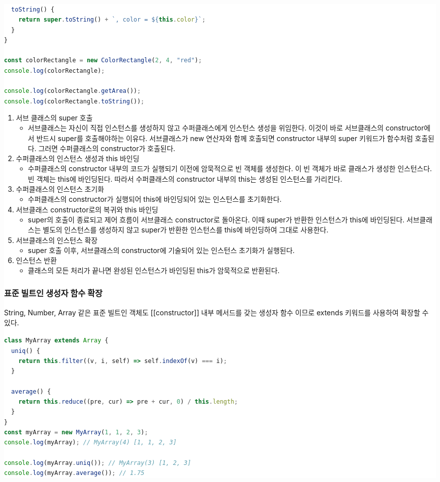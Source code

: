 ```js
  toString() {
    return super.toString() + `, color = ${this.color}`;
  }
}

const colorRectangle = new ColorRectangle(2, 4, "red");
console.log(colorRectangle);

console.log(colorRectangle.getArea());
console.log(colorRectangle.toString());
```

1. 서브 클래스의 super 호출
   - 서브클래스는 자신이 직접 인스턴스를 생성하지 않고 수퍼클래스에게 인스턴스 생성을 위임한다. 이것이 바로 서브클래스의 constructor에서 반드시 super를 호출해야하는 이유다. 서브클래스가 new 연산자와 함께 호출되면 constructor 내부의 super 키워드가 함수처럼 호출된다. 그러면 수퍼클래스의 constructor가 호출된다.
2. 수퍼클래스의 인스턴스 생성과 this 바인딩
   - 수퍼클래스의 constructor 내부의 코드가 실행되기 이전에 암묵적으로 빈 객체를 생성한다. 이 빈 객체가 바로 클래스가 생성한 인스턴스다. 빈 객체는 this에 바인딩된다. 따라서 수퍼클래스의 constructor 내부의 this는 생성된 인스턴스를 가리킨다.
3. 수퍼클래스의 인스턴스 초기화
   - 수퍼클래스의 constructor가 실행되어 this에 바인딩되어 있는 인스턴스를 초기화한다.
4. 서브클래스 constructor로의 복귀와 this 바인딩
   - super의 호출이 종료되고 제어 흐름이 서브클래스 constructor로 돌아온다. 이때 super가 반환한 인스턴스가 this에 바인딩된다. 서브클래스는 별도의 인스턴스를 생성하지 않고 super가 반환한 인스턴스를 this에 바인딩하여 그대로 사용한다.
5. 서브클래스의 인스턴스 확장
   - super 호출 이후, 서브클래스의 constructor에 기술되어 있는 인스턴스 초기화가 실행된다.
6. 인스턴스 반환
   - 클래스의 모든 처리가 끝나면 완성된 인스턴스가 바인딩된 this가 암묵적으로 반환된다.

### 표준 빌트인 생성자 함수 확장

String, Number, Array 같은 표준 빌트인 객체도 [[constructor]] 내부 메서드를 갖는 생성자 함수 이므로 extends 키워드를 사용하여 확장할 수 있다.

```js
class MyArray extends Array {
  uniq() {
    return this.filter((v, i, self) => self.indexOf(v) === i);
  }

  average() {
    return this.reduce((pre, cur) => pre + cur, 0) / this.length;
  }
}
const myArray = new MyArray(1, 1, 2, 3);
console.log(myArray); // MyArray(4) [1, 1, 2, 3]

console.log(myArray.uniq()); // MyArray(3) [1, 2, 3]
console.log(myArray.average()); // 1.75
```
